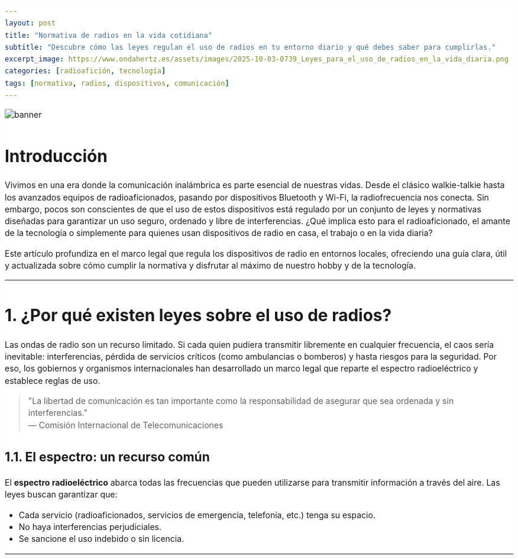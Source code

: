```yaml
---
layout: post
title: "Normativa de radios en la vida cotidiana"
subtitle: "Descubre cómo las leyes regulan el uso de radios en tu entorno diario y qué debes saber para cumplirlas."
excerpt_image: https://www.ondahertz.es/assets/images/2025-10-03-0739_Leyes_para_el_uso_de_radios_en_la_vida_diaria.png
categories: [radioafición, tecnología]
tags: [normativa, radios, dispositivos, comunicación]
---
```


![banner](https://www.ondahertz.es/assets/images/2025-10-03-0739_Leyes_para_el_uso_de_radios_en_la_vida_diaria.png "Ilustración de dispositivos de radio y tecnología en un contexto de comunicación global.")

# Introducción

Vivimos en una era donde la comunicación inalámbrica es parte esencial de nuestras vidas. Desde el clásico walkie-talkie hasta los avanzados equipos de radioaficionados, pasando por dispositivos Bluetooth y Wi-Fi, la radiofrecuencia nos conecta. Sin embargo, pocos son conscientes de que el uso de estos dispositivos está regulado por un conjunto de leyes y normativas diseñadas para garantizar un uso seguro, ordenado y libre de interferencias. ¿Qué implica esto para el radioaficionado, el amante de la tecnología o simplemente para quienes usan dispositivos de radio en casa, el trabajo o en la vida diaria?

Este artículo profundiza en el marco legal que regula los dispositivos de radio en entornos locales, ofreciendo una guía clara, útil y actualizada sobre cómo cumplir la normativa y disfrutar al máximo de nuestro hobby y de la tecnología.

---

# 1. ¿Por qué existen leyes sobre el uso de radios?

Las ondas de radio son un recurso limitado. Si cada quien pudiera transmitir libremente en cualquier frecuencia, el caos sería inevitable: interferencias, pérdida de servicios críticos (como ambulancias o bomberos) y hasta riesgos para la seguridad. Por eso, los gobiernos y organismos internacionales han desarrollado un marco legal que reparte el espectro radioeléctrico y establece reglas de uso.

> "La libertad de comunicación es tan importante como la responsabilidad de asegurar que sea ordenada y sin interferencias."  
> — Comisión Internacional de Telecomunicaciones

## 1.1. El espectro: un recurso común

El **espectro radioeléctrico** abarca todas las frecuencias que pueden utilizarse para transmitir información a través del aire. Las leyes buscan garantizar que:

- Cada servicio (radioaficionados, servicios de emergencia, telefonía, etc.) tenga su espacio.
- No haya interferencias perjudiciales.
- Se sancione el uso indebido o sin licencia.

---